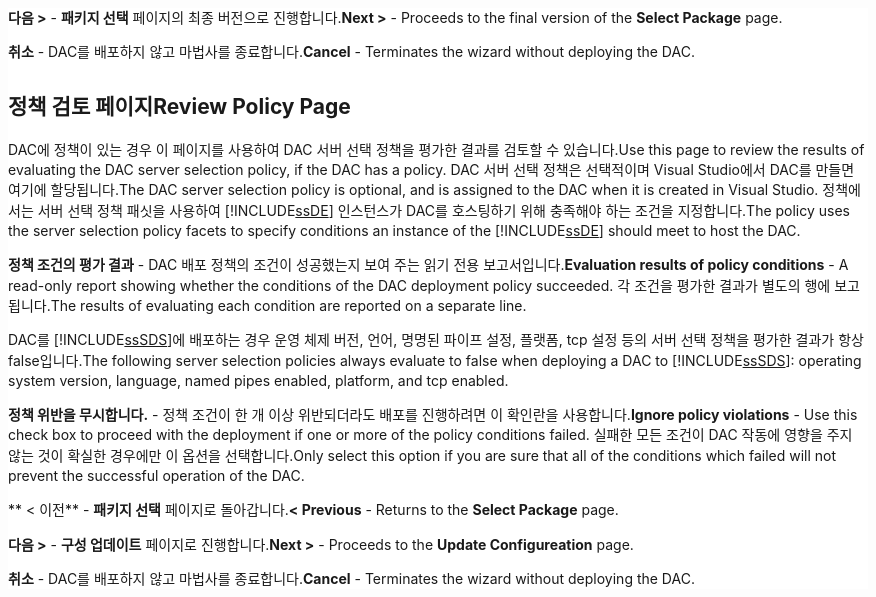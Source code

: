  <span data-ttu-id="c3610-180">**다음 >** - **패키지 선택** 페이지의 최종 버전으로 진행합니다.</span><span class="sxs-lookup"><span data-stu-id="c3610-180">**Next >** - Proceeds to the final version of the **Select Package** page.</span></span>  
  
 <span data-ttu-id="c3610-181">**취소** - DAC를 배포하지 않고 마법사를 종료합니다.</span><span class="sxs-lookup"><span data-stu-id="c3610-181">**Cancel** - Terminates the wizard without deploying the DAC.</span></span>  
  
##  <a name="review-policy-page"></a><a name="Review_policy"></a><span data-ttu-id="c3610-182">정책 검토 페이지</span><span class="sxs-lookup"><span data-stu-id="c3610-182">Review Policy Page</span></span>  
 <span data-ttu-id="c3610-183">DAC에 정책이 있는 경우 이 페이지를 사용하여 DAC 서버 선택 정책을 평가한 결과를 검토할 수 있습니다.</span><span class="sxs-lookup"><span data-stu-id="c3610-183">Use this page to review the results of evaluating the DAC server selection policy, if the DAC has a policy.</span></span> <span data-ttu-id="c3610-184">DAC 서버 선택 정책은 선택적이며 Visual Studio에서 DAC를 만들면 여기에 할당됩니다.</span><span class="sxs-lookup"><span data-stu-id="c3610-184">The DAC server selection policy is optional, and is assigned to the DAC when it is created in Visual Studio.</span></span> <span data-ttu-id="c3610-185">정책에서는 서버 선택 정책 패싯을 사용하여 [!INCLUDE[ssDE](../../includes/ssde-md.md)] 인스턴스가 DAC를 호스팅하기 위해 충족해야 하는 조건을 지정합니다.</span><span class="sxs-lookup"><span data-stu-id="c3610-185">The policy uses the server selection policy facets to specify conditions an instance of the [!INCLUDE[ssDE](../../includes/ssde-md.md)] should meet to host the DAC.</span></span>  
  
 <span data-ttu-id="c3610-186">**정책 조건의 평가 결과** - DAC 배포 정책의 조건이 성공했는지 보여 주는 읽기 전용 보고서입니다.</span><span class="sxs-lookup"><span data-stu-id="c3610-186">**Evaluation results of policy conditions** - A read-only report showing whether the conditions of the DAC deployment policy succeeded.</span></span> <span data-ttu-id="c3610-187">각 조건을 평가한 결과가 별도의 행에 보고됩니다.</span><span class="sxs-lookup"><span data-stu-id="c3610-187">The results of evaluating each condition are reported on a separate line.</span></span>  
  
 <span data-ttu-id="c3610-188">DAC를 [!INCLUDE[ssSDS](../../includes/sssds-md.md)]에 배포하는 경우 운영 체제 버전, 언어, 명명된 파이프 설정, 플랫폼, tcp 설정 등의 서버 선택 정책을 평가한 결과가 항상 false입니다.</span><span class="sxs-lookup"><span data-stu-id="c3610-188">The following server selection policies always evaluate to false when deploying a DAC to [!INCLUDE[ssSDS](../../includes/sssds-md.md)]: operating system version, language, named pipes enabled, platform, and tcp enabled.</span></span>  
  
 <span data-ttu-id="c3610-189">**정책 위반을 무시합니다.** - 정책 조건이 한 개 이상 위반되더라도 배포를 진행하려면 이 확인란을 사용합니다.</span><span class="sxs-lookup"><span data-stu-id="c3610-189">**Ignore policy violations** - Use this check box to proceed with the deployment if one or more of the policy conditions failed.</span></span> <span data-ttu-id="c3610-190">실패한 모든 조건이 DAC 작동에 영향을 주지 않는 것이 확실한 경우에만 이 옵션을 선택합니다.</span><span class="sxs-lookup"><span data-stu-id="c3610-190">Only select this option if you are sure that all of the conditions which failed will not prevent the successful operation of the DAC.</span></span>  
  
 <span data-ttu-id="c3610-191">\*\* \< 이전\*\* - **패키지 선택** 페이지로 돌아갑니다.</span><span class="sxs-lookup"><span data-stu-id="c3610-191">**\< Previous** - Returns to the **Select Package** page.</span></span>  
  
 <span data-ttu-id="c3610-192">**다음 >** - **구성 업데이트** 페이지로 진행합니다.</span><span class="sxs-lookup"><span data-stu-id="c3610-192">**Next >** - Proceeds to the **Update Configureation** page.</span></span>  
  
 <span data-ttu-id="c3610-193">**취소** - DAC를 배포하지 않고 마법사를 종료합니다.</span><span class="sxs-lookup"><span data-stu-id="c3610-193">**Cancel** - Terminates the wizard without deploying the DAC.</span></span>  
  